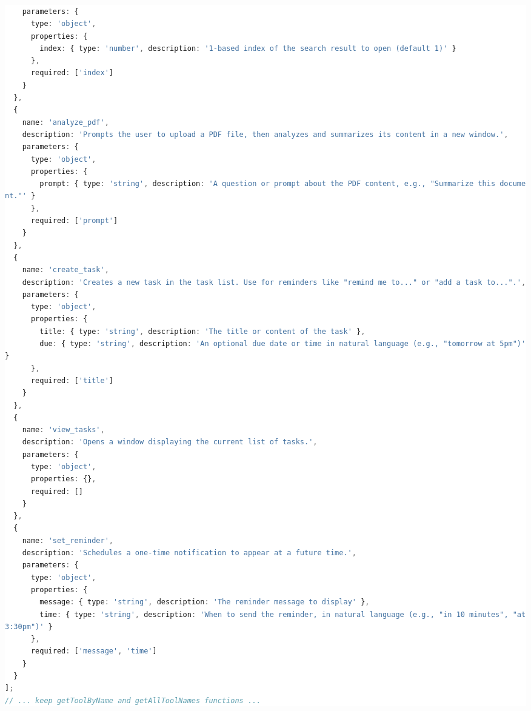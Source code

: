 ```typescript
    parameters: {
      type: 'object',
      properties: {
        index: { type: 'number', description: '1-based index of the search result to open (default 1)' }
      },
      required: ['index']
    }
  },
  {
    name: 'analyze_pdf',
    description: 'Prompts the user to upload a PDF file, then analyzes and summarizes its content in a new window.',
    parameters: {
      type: 'object',
      properties: {
        prompt: { type: 'string', description: 'A question or prompt about the PDF content, e.g., "Summarize this document."' }
      },
      required: ['prompt']
    }
  },
  {
    name: 'create_task',
    description: 'Creates a new task in the task list. Use for reminders like "remind me to..." or "add a task to...".',
    parameters: {
      type: 'object',
      properties: {
        title: { type: 'string', description: 'The title or content of the task' },
        due: { type: 'string', description: 'An optional due date or time in natural language (e.g., "tomorrow at 5pm")' }
      },
      required: ['title']
    }
  },
  {
    name: 'view_tasks',
    description: 'Opens a window displaying the current list of tasks.',
    parameters: {
      type: 'object',
      properties: {},
      required: []
    }
  },
  {
    name: 'set_reminder',
    description: 'Schedules a one-time notification to appear at a future time.',
    parameters: {
      type: 'object',
      properties: {
        message: { type: 'string', description: 'The reminder message to display' },
        time: { type: 'string', description: 'When to send the reminder, in natural language (e.g., "in 10 minutes", "at 3:30pm")' }
      },
      required: ['message', 'time']
    }
  }
];
// ... keep getToolByName and getAllToolNames functions ...
```
